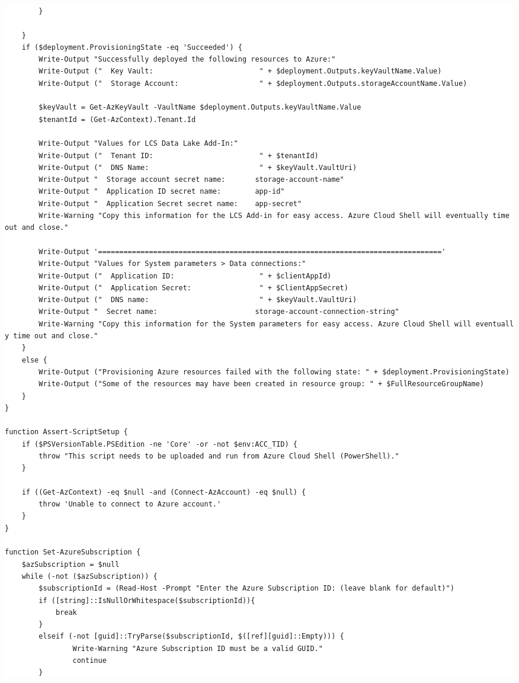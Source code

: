 ```
        }

    }
    if ($deployment.ProvisioningState -eq 'Succeeded') {
        Write-Output "Successfully deployed the following resources to Azure:"
        Write-Output ("  Key Vault:                         " + $deployment.Outputs.keyVaultName.Value)
        Write-Output ("  Storage Account:                   " + $deployment.Outputs.storageAccountName.Value)
        
        $keyVault = Get-AzKeyVault -VaultName $deployment.Outputs.keyVaultName.Value
        $tenantId = (Get-AzContext).Tenant.Id

        Write-Output "Values for LCS Data Lake Add-In:"
        Write-Output ("  Tenant ID:                         " + $tenantId)
        Write-Output ("  DNS Name:                          " + $keyVault.VaultUri)
        Write-Output "  Storage account secret name:       storage-account-name"
        Write-Output "  Application ID secret name:        app-id"
        Write-Output "  Application Secret secret name:    app-secret"
        Write-Warning "Copy this information for the LCS Add-in for easy access. Azure Cloud Shell will eventually time out and close."

        Write-Output '================================================================================='
        Write-Output "Values for System parameters > Data connections:"
        Write-Output ("  Application ID:                    " + $clientAppId)
        Write-Output ("  Application Secret:                " + $ClientAppSecret)
        Write-Output ("  DNS name:                          " + $keyVault.VaultUri)
        Write-Output "  Secret name:                       storage-account-connection-string"
        Write-Warning "Copy this information for the System parameters for easy access. Azure Cloud Shell will eventually time out and close."
    }
    else {
        Write-Output ("Provisioning Azure resources failed with the following state: " + $deployment.ProvisioningState)
        Write-Output ("Some of the resources may have been created in resource group: " + $FullResourceGroupName)
    }
}

function Assert-ScriptSetup {
    if ($PSVersionTable.PSEdition -ne 'Core' -or -not $env:ACC_TID) { 
        throw "This script needs to be uploaded and run from Azure Cloud Shell (PowerShell)." 
    }
    
    if ((Get-AzContext) -eq $null -and (Connect-AzAccount) -eq $null) {
        throw 'Unable to connect to Azure account.'
    }
}

function Set-AzureSubscription {
    $azSubscription = $null
    while (-not ($azSubscription)) {
        $subscriptionId = (Read-Host -Prompt "Enter the Azure Subscription ID: (leave blank for default)")
        if ([string]::IsNullOrWhitespace($subscriptionId)){
            break
        }
        elseif (-not [guid]::TryParse($subscriptionId, $([ref][guid]::Empty))) {
                Write-Warning "Azure Subscription ID must be a valid GUID."
                continue
        }

```